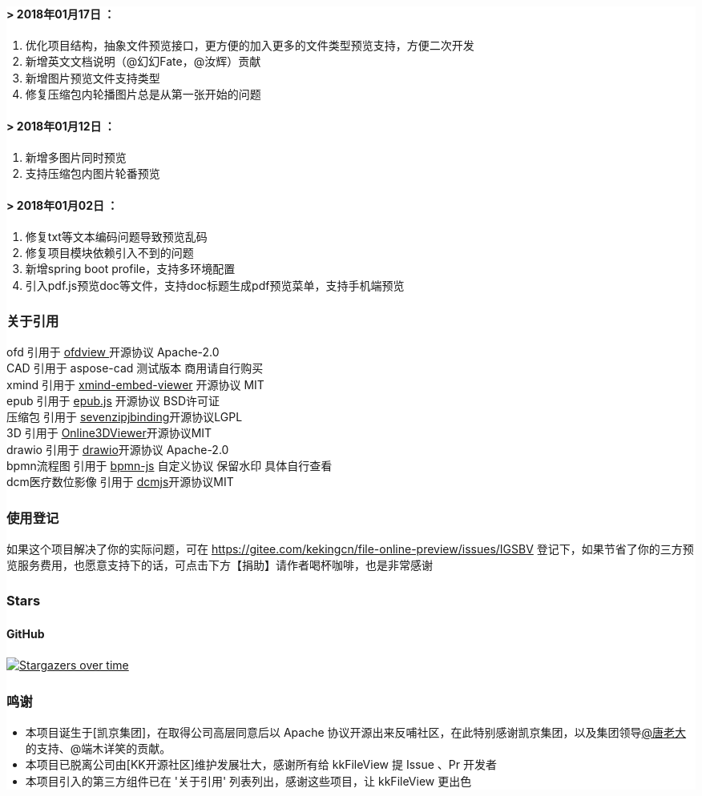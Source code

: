 #### > 2018年01月17日 ：

1. 优化项目结构，抽象文件预览接口，更方便的加入更多的文件类型预览支持，方便二次开发
1. 新增英文文档说明（@幻幻Fate，@汝辉）贡献
1. 新增图片预览文件支持类型
1. 修复压缩包内轮播图片总是从第一张开始的问题

#### > 2018年01月12日 ：

1. 新增多图片同时预览 
1. 支持压缩包内图片轮番预览

#### > 2018年01月02日 ： 

1. 修复txt等文本编码问题导致预览乱码 
1. 修复项目模块依赖引入不到的问题 
1. 新增spring boot profile，支持多环境配置 
1. 引入pdf.js预览doc等文件，支持doc标题生成pdf预览菜单，支持手机端预览


### 关于引用
ofd    引用于 [ofdview ](https://gitee.com/cnofd/ofdview ) 开源协议 Apache-2.0  
CAD    引用于 aspose-cad 测试版本 商用请自行购买  
xmind  引用于 [ xmind-embed-viewer](https://github.com/xmindltd/xmind-embed-viewer) 开源协议 MIT  
epub   引用于 [ epub.js](https://github.com/futurepress/epub.js) 开源协议 BSD许可证  
压缩包 引用于 [sevenzipjbinding](https://github.com/borisbrodski/sevenzipjbinding )开源协议LGPL  
3D     引用于 [Online3DViewer](https://github.com/kovacsv/Online3DViewer )开源协议MIT  
drawio 引用于 [drawio](https://github.com/jgraph/drawio )开源协议 Apache-2.0  
bpmn流程图     引用于 [bpmn-js](https://github.com/bpmn-io/bpmn-js ) 自定义协议 保留水印 具体自行查看  
dcm医疗数位影像  引用于 [dcmjs](https://github.com/dcmjs-org/dcmjs )开源协议MIT  

### 使用登记
如果这个项目解决了你的实际问题，可在 https://gitee.com/kekingcn/file-online-preview/issues/IGSBV
登记下，如果节省了你的三方预览服务费用，也愿意支持下的话，可点击下方【捐助】请作者喝杯咖啡，也是非常感谢

### Stars

#### GitHub

[![Stargazers over time](https://starchart.cc/kekingcn/kkFileView.svg)](https://starchart.cc/kekingcn/kkFileView)

### 鸣谢
- 本项目诞生于[凯京集团]，在取得公司高层同意后以 Apache 协议开源出来反哺社区，在此特别感谢凯京集团，以及集团领导[@唐老大](https://github.com/tangshd)的支持、@端木详笑的贡献。
- 本项目已脱离公司由[KK开源社区]维护发展壮大，感谢所有给 kkFileView 提 Issue 、Pr 开发者
- 本项目引入的第三方组件已在 '关于引用' 列表列出，感谢这些项目，让 kkFileView 更出色


